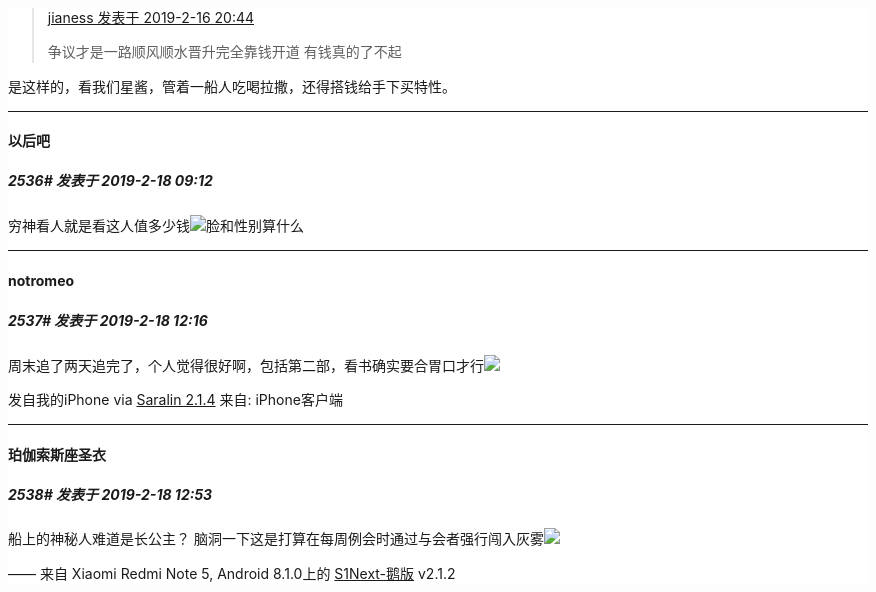 

<blockquote><a href="httphttps://bbs.saraba1st.com/2b/forum.php?mod=redirect&amp;goto=findpost&amp;pid=42618802&amp;ptid=1595632" target="_blank">jianess 发表于 2019-2-16 20:44</a>

争议才是一路顺风顺水晋升完全靠钱开道 有钱真的了不起</blockquote>
是这样的，看我们星酱，管着一船人吃喝拉撒，还得搭钱给手下买特性。







-----

####  以后吧  
##### 2536#       发表于 2019-2-18 09:12




穷神看人就是看这人值多少钱<img src="https://static.saraba1st.com/image/smiley/face2017/003.png" referrerpolicy="no-referrer">脸和性别算什么







-----

####  notromeo  
##### 2537#       发表于 2019-2-18 12:16




周末追了两天追完了，个人觉得很好啊，包括第二部，看书确实要合胃口才行<img src="https://static.saraba1st.com/image/smiley/animal2017/007.png" referrerpolicy="no-referrer">

发自我的iPhone via [Saralin 2.1.4](https://itunes.apple.com/cn/app/saralin/id1086444812)
来自: iPhone客户端







-----

####  珀伽索斯座圣衣  
##### 2538#       发表于 2019-2-18 12:53




船上的神秘人难道是长公主？
脑洞一下这是打算在每周例会时通过与会者强行闯入灰雾<img src="https://static.saraba1st.com/image/smiley/face2017/040.png" referrerpolicy="no-referrer">

—— 来自 Xiaomi Redmi Note 5, Android 8.1.0上的 [S1Next-鹅版](https://github.com/ykrank/S1-Next/releases) v2.1.2




